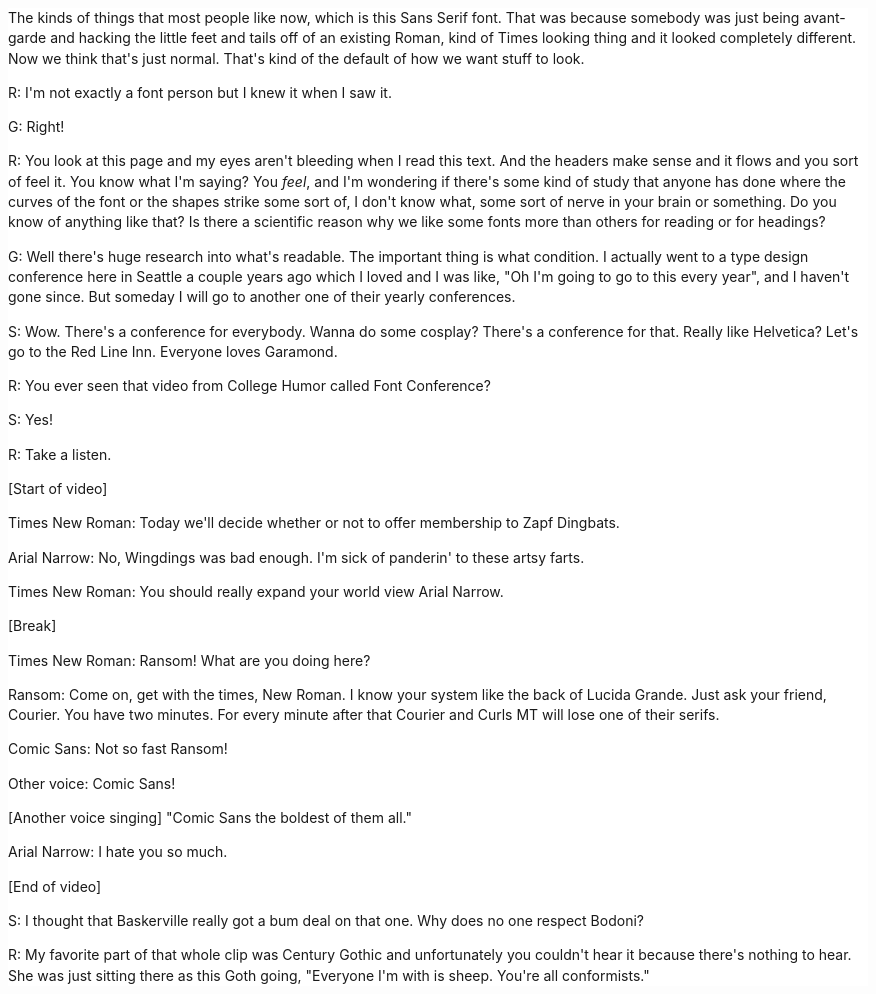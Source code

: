 The kinds of things that most people like now, which is this Sans Serif font. That was because somebody was just being avant-garde and hacking the little feet and tails off of an existing Roman, kind of Times looking thing and it looked completely different. Now we think that's just normal. That's kind of the default of how we want stuff to look.

R: I'm not exactly a font person but I knew it when I saw it.

G: Right!

R: You look at this page and my eyes aren't bleeding when I read this text. And the headers make sense and it flows and you sort of feel it. You know what I'm saying? You *feel*, and I'm wondering if there's some kind of study that anyone has done where the curves of the font or the shapes strike some sort of, I don't know what, some sort of nerve in your brain or something. Do you know of anything like that? Is there a scientific reason why we like some fonts more than others for reading or for headings?

G: Well there's huge research into what's readable. The important thing is what condition. I actually went to a type design conference here in Seattle a couple years ago which I loved and I was like, "Oh I'm going to go to this every year", and I haven't gone since. But someday I will go to another one of their yearly conferences.

S: Wow. There's a conference for everybody. Wanna do some cosplay? There's a conference for that. Really like Helvetica? Let's go to the Red Line Inn. Everyone loves Garamond.

R: You ever seen that video from College Humor called Font Conference? 

S: Yes!

R: Take a listen.

[Start of video]

Times New Roman: Today we'll decide whether or not to offer membership to Zapf Dingbats.

Arial Narrow: No, Wingdings was bad enough. I'm sick of panderin' to these artsy farts.

Times New Roman: You should really expand your world view Arial Narrow.

[Break]

Times New Roman: Ransom! What are you doing here? 

Ransom: Come on, get with the times, New Roman. I know your system like the back of Lucida Grande. Just ask your friend, Courier. You have two minutes. For every minute after that Courier and Curls MT will lose one of their serifs.

Comic Sans: Not so fast Ransom!

Other voice: Comic Sans!

[Another voice singing] "Comic Sans the boldest of them all."

Arial Narrow: I hate you so much.

[End of video]

S: I thought that Baskerville really got a bum deal on that one. Why does no one respect Bodoni?

R: My favorite part of that whole clip was Century Gothic and unfortunately you couldn't hear it because there's nothing to hear. She was just sitting there as this Goth going, "Everyone I'm with is sheep. You're all conformists."
